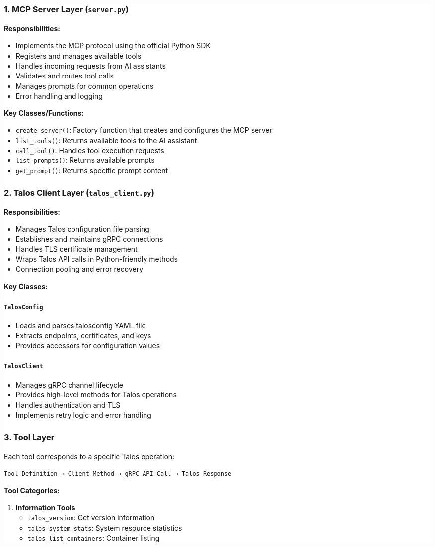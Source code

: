 ### 1. MCP Server Layer (`server.py`)

**Responsibilities:**
- Implements the MCP protocol using the official Python SDK
- Registers and manages available tools
- Handles incoming requests from AI assistants
- Validates and routes tool calls
- Manages prompts for common operations
- Error handling and logging

**Key Classes/Functions:**
- `create_server()`: Factory function that creates and configures the MCP server
- `list_tools()`: Returns available tools to the AI assistant
- `call_tool()`: Handles tool execution requests
- `list_prompts()`: Returns available prompts
- `get_prompt()`: Returns specific prompt content

### 2. Talos Client Layer (`talos_client.py`)

**Responsibilities:**
- Manages Talos configuration file parsing
- Establishes and maintains gRPC connections
- Handles TLS certificate management
- Wraps Talos API calls in Python-friendly methods
- Connection pooling and error recovery

**Key Classes:**

#### `TalosConfig`
- Loads and parses talosconfig YAML file
- Extracts endpoints, certificates, and keys
- Provides accessors for configuration values

#### `TalosClient`
- Manages gRPC channel lifecycle
- Provides high-level methods for Talos operations
- Handles authentication and TLS
- Implements retry logic and error handling

### 3. Tool Layer

Each tool corresponds to a specific Talos operation:

```python
Tool Definition → Client Method → gRPC API Call → Talos Response
```

**Tool Categories:**

1. **Information Tools**
   - `talos_version`: Get version information
   - `talos_system_stats`: System resource statistics
   - `talos_list_containers`: Container listing
